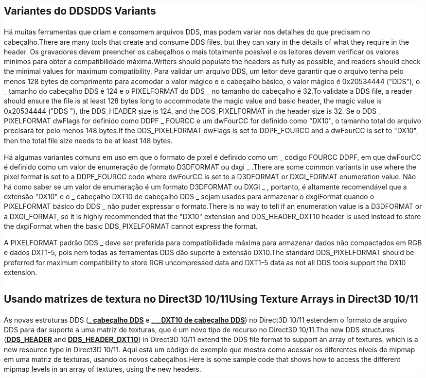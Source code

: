  

## <a name="dds-variants"></a><span data-ttu-id="79df8-140">Variantes do DDS</span><span class="sxs-lookup"><span data-stu-id="79df8-140">DDS Variants</span></span>

<span data-ttu-id="79df8-141">Há muitas ferramentas que criam e consomem arquivos DDS, mas podem variar nos detalhes do que precisam no cabeçalho.</span><span class="sxs-lookup"><span data-stu-id="79df8-141">There are many tools that create and consume DDS files, but they can vary in the details of what they require in the header.</span></span> <span data-ttu-id="79df8-142">Os gravadores devem preencher os cabeçalhos o mais totalmente possível e os leitores devem verificar os valores mínimos para obter a compatibilidade máxima.</span><span class="sxs-lookup"><span data-stu-id="79df8-142">Writers should populate the headers as fully as possible, and readers should check the minimal values for maximum compatibility.</span></span> <span data-ttu-id="79df8-143">Para validar um arquivo DDS, um leitor deve garantir que o arquivo tenha pelo menos 128 bytes de comprimento para acomodar o valor mágico e o cabeçalho básico, o valor mágico é 0x20534444 ("DDS"), o \_ tamanho do cabeçalho DDS é 124 e o PIXELFORMAT do DDS \_ no tamanho do cabeçalho é 32.</span><span class="sxs-lookup"><span data-stu-id="79df8-143">To validate a DDS file, a reader should ensure the file is at least 128 bytes long to accommodate the magic value and basic header, the magic value is 0x20534444 ("DDS "), the DDS\_HEADER size is 124, and the DDS\_PIXELFORMAT in the header size is 32.</span></span> <span data-ttu-id="79df8-144">Se o DDS \_ PIXELFORMAT dwFlags for definido como DDPF \_ FOURCC e um dwFourCC for definido como "DX10", o tamanho total do arquivo precisará ter pelo menos 148 bytes.</span><span class="sxs-lookup"><span data-stu-id="79df8-144">If the DDS\_PIXELFORMAT dwFlags is set to DDPF\_FOURCC and a dwFourCC is set to "DX10", then the total file size needs to be at least 148 bytes.</span></span>

<span data-ttu-id="79df8-145">Há algumas variantes comuns em uso em que o formato de pixel é definido como um \_ código FOURCC DDPF, em que dwFourCC é definido como um valor de enumeração de formato D3DFORMAT ou dxgi \_ .</span><span class="sxs-lookup"><span data-stu-id="79df8-145">There are some common variants in use where the pixel format is set to a DDPF\_FOURCC code where dwFourCC is set to a D3DFORMAT or DXGI\_FORMAT enumeration value.</span></span> <span data-ttu-id="79df8-146">Não há como saber se um valor de enumeração é um formato D3DFORMAT ou DXGI \_ , portanto, é altamente recomendável que a extensão "DX10" e o \_ cabeçalho DXT10 de cabeçalho DDS \_ sejam usados para armazenar o dxgiFormat quando o PIXELFORMAT básico do DDS \_ não puder expressar o formato.</span><span class="sxs-lookup"><span data-stu-id="79df8-146">There is no way to tell if an enumeration value is a D3DFORMAT or a DXGI\_FORMAT, so it is highly recommended that the "DX10" extension and DDS\_HEADER\_DXT10 header is used instead to store the dxgiFormat when the basic DDS\_PIXELFORMAT cannot express the format.</span></span>

<span data-ttu-id="79df8-147">A PIXELFORMAT padrão DDS \_ deve ser preferida para compatibilidade máxima para armazenar dados não compactados em RGB e dados DXT1-5, pois nem todas as ferramentas DDS dão suporte à extensão DX10.</span><span class="sxs-lookup"><span data-stu-id="79df8-147">The standard DDS\_PIXELFORMAT should be preferred for maximum compatibility to store RGB uncompressed data and DXT1-5 data as not all DDS tools support the DX10 extension.</span></span>

## <a name="using-texture-arrays-in-direct3d-1011"></a><span data-ttu-id="79df8-148">Usando matrizes de textura no Direct3D 10/11</span><span class="sxs-lookup"><span data-stu-id="79df8-148">Using Texture Arrays in Direct3D 10/11</span></span>

<span data-ttu-id="79df8-149">As novas estruturas DDS ([**\_ cabeçalho DDS**](dds-header.md) e [**\_ \_ DXT10 de cabeçalho DDS**](dds-header-dxt10.md)) no Direct3D 10/11 estendem o formato de arquivo DDS para dar suporte a uma matriz de texturas, que é um novo tipo de recurso no Direct3D 10/11.</span><span class="sxs-lookup"><span data-stu-id="79df8-149">The new DDS structures ([**DDS\_HEADER**](dds-header.md) and [**DDS\_HEADER\_DXT10**](dds-header-dxt10.md)) in Direct3D 10/11 extend the DDS file format to support an array of textures, which is a new resource type in Direct3D 10/11.</span></span> <span data-ttu-id="79df8-150">Aqui está um código de exemplo que mostra como acessar os diferentes níveis de mipmap em uma matriz de texturas, usando os novos cabeçalhos.</span><span class="sxs-lookup"><span data-stu-id="79df8-150">Here is some sample code that shows how to access the different mipmap levels in an array of textures, using the new headers.</span></span>
